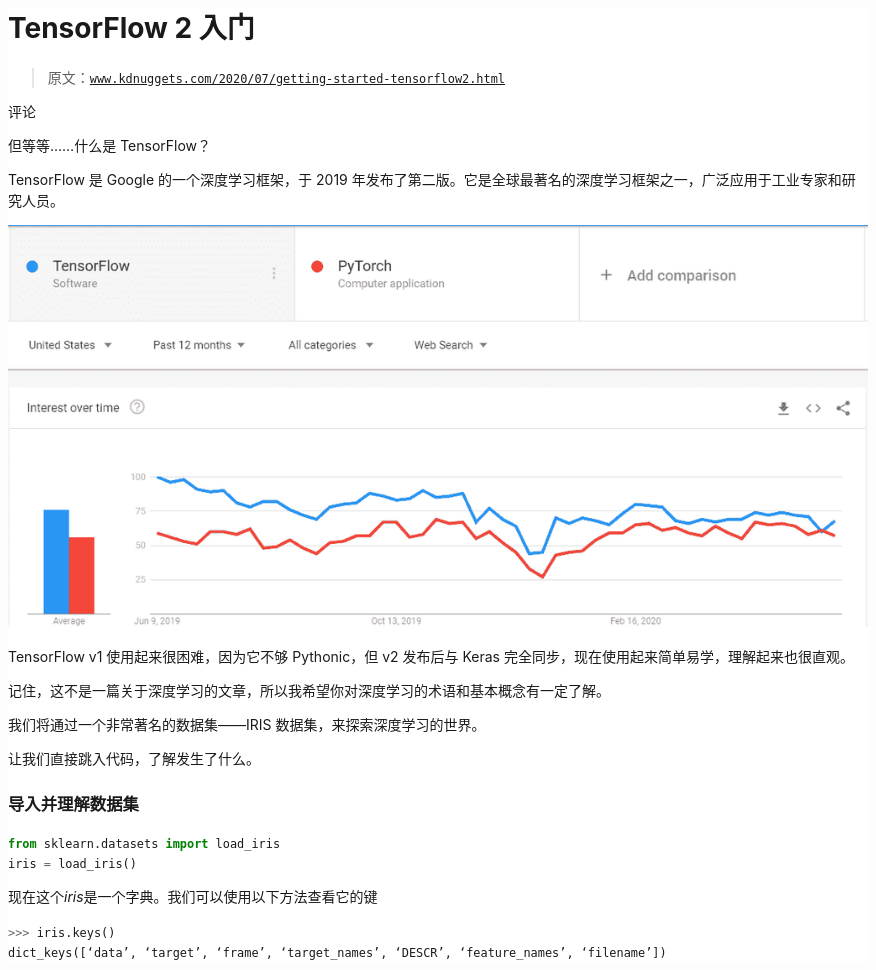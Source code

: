 # TensorFlow 2 入门

> 原文：[`www.kdnuggets.com/2020/07/getting-started-tensorflow2.html`](https://www.kdnuggets.com/2020/07/getting-started-tensorflow2.html)

评论

但等等……什么是 TensorFlow？

TensorFlow 是 Google 的一个深度学习框架，于 2019 年发布了第二版。它是全球最著名的深度学习框架之一，广泛应用于工业专家和研究人员。

![](img/27d7d21c1f39e5d239bfde9d58901f9c.png)

TensorFlow v1 使用起来很困难，因为它不够 Pythonic，但 v2 发布后与 Keras 完全同步，现在使用起来简单易学，理解起来也很直观。

记住，这不是一篇关于深度学习的文章，所以我希望你对深度学习的术语和基本概念有一定了解。

我们将通过一个非常著名的数据集——IRIS 数据集，来探索深度学习的世界。

让我们直接跳入代码，了解发生了什么。

### 导入并理解数据集

```py
from sklearn.datasets import load_iris
iris = load_iris()

```

现在这个*iris*是一个字典。我们可以使用以下方法查看它的键

```py
>>> iris.keys()
dict_keys([‘data’, ‘target’, ‘frame’, ‘target_names’, ‘DESCR’, ‘feature_names’, ‘filename’]) 

```
